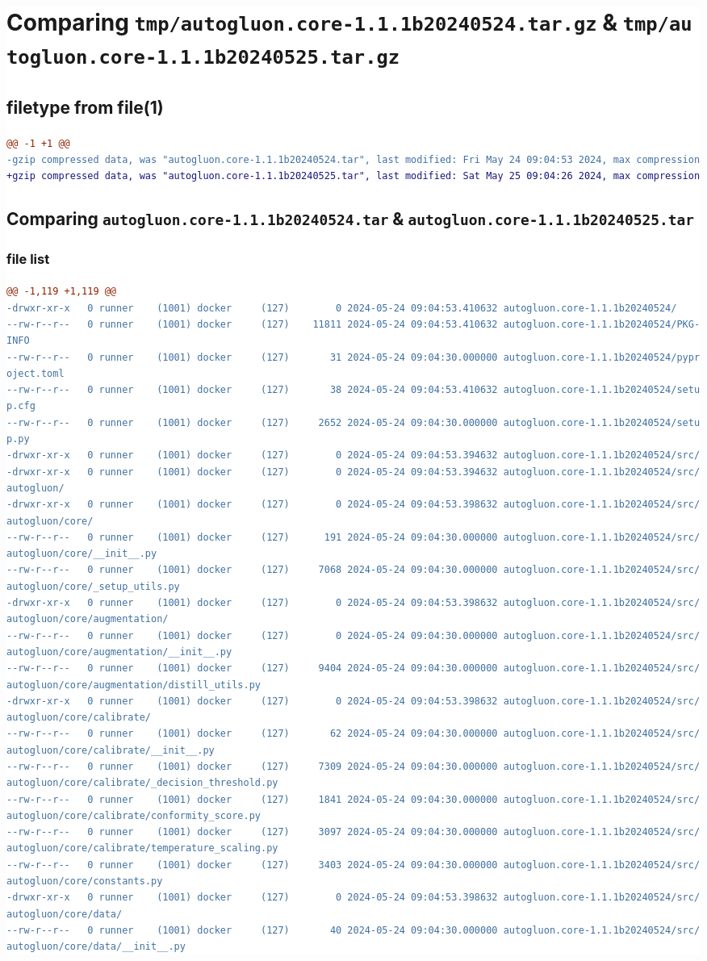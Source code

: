 # Comparing `tmp/autogluon.core-1.1.1b20240524.tar.gz` & `tmp/autogluon.core-1.1.1b20240525.tar.gz`

## filetype from file(1)

```diff
@@ -1 +1 @@
-gzip compressed data, was "autogluon.core-1.1.1b20240524.tar", last modified: Fri May 24 09:04:53 2024, max compression
+gzip compressed data, was "autogluon.core-1.1.1b20240525.tar", last modified: Sat May 25 09:04:26 2024, max compression
```

## Comparing `autogluon.core-1.1.1b20240524.tar` & `autogluon.core-1.1.1b20240525.tar`

### file list

```diff
@@ -1,119 +1,119 @@
-drwxr-xr-x   0 runner    (1001) docker     (127)        0 2024-05-24 09:04:53.410632 autogluon.core-1.1.1b20240524/
--rw-r--r--   0 runner    (1001) docker     (127)    11811 2024-05-24 09:04:53.410632 autogluon.core-1.1.1b20240524/PKG-INFO
--rw-r--r--   0 runner    (1001) docker     (127)       31 2024-05-24 09:04:30.000000 autogluon.core-1.1.1b20240524/pyproject.toml
--rw-r--r--   0 runner    (1001) docker     (127)       38 2024-05-24 09:04:53.410632 autogluon.core-1.1.1b20240524/setup.cfg
--rw-r--r--   0 runner    (1001) docker     (127)     2652 2024-05-24 09:04:30.000000 autogluon.core-1.1.1b20240524/setup.py
-drwxr-xr-x   0 runner    (1001) docker     (127)        0 2024-05-24 09:04:53.394632 autogluon.core-1.1.1b20240524/src/
-drwxr-xr-x   0 runner    (1001) docker     (127)        0 2024-05-24 09:04:53.394632 autogluon.core-1.1.1b20240524/src/autogluon/
-drwxr-xr-x   0 runner    (1001) docker     (127)        0 2024-05-24 09:04:53.398632 autogluon.core-1.1.1b20240524/src/autogluon/core/
--rw-r--r--   0 runner    (1001) docker     (127)      191 2024-05-24 09:04:30.000000 autogluon.core-1.1.1b20240524/src/autogluon/core/__init__.py
--rw-r--r--   0 runner    (1001) docker     (127)     7068 2024-05-24 09:04:30.000000 autogluon.core-1.1.1b20240524/src/autogluon/core/_setup_utils.py
-drwxr-xr-x   0 runner    (1001) docker     (127)        0 2024-05-24 09:04:53.398632 autogluon.core-1.1.1b20240524/src/autogluon/core/augmentation/
--rw-r--r--   0 runner    (1001) docker     (127)        0 2024-05-24 09:04:30.000000 autogluon.core-1.1.1b20240524/src/autogluon/core/augmentation/__init__.py
--rw-r--r--   0 runner    (1001) docker     (127)     9404 2024-05-24 09:04:30.000000 autogluon.core-1.1.1b20240524/src/autogluon/core/augmentation/distill_utils.py
-drwxr-xr-x   0 runner    (1001) docker     (127)        0 2024-05-24 09:04:53.398632 autogluon.core-1.1.1b20240524/src/autogluon/core/calibrate/
--rw-r--r--   0 runner    (1001) docker     (127)       62 2024-05-24 09:04:30.000000 autogluon.core-1.1.1b20240524/src/autogluon/core/calibrate/__init__.py
--rw-r--r--   0 runner    (1001) docker     (127)     7309 2024-05-24 09:04:30.000000 autogluon.core-1.1.1b20240524/src/autogluon/core/calibrate/_decision_threshold.py
--rw-r--r--   0 runner    (1001) docker     (127)     1841 2024-05-24 09:04:30.000000 autogluon.core-1.1.1b20240524/src/autogluon/core/calibrate/conformity_score.py
--rw-r--r--   0 runner    (1001) docker     (127)     3097 2024-05-24 09:04:30.000000 autogluon.core-1.1.1b20240524/src/autogluon/core/calibrate/temperature_scaling.py
--rw-r--r--   0 runner    (1001) docker     (127)     3403 2024-05-24 09:04:30.000000 autogluon.core-1.1.1b20240524/src/autogluon/core/constants.py
-drwxr-xr-x   0 runner    (1001) docker     (127)        0 2024-05-24 09:04:53.398632 autogluon.core-1.1.1b20240524/src/autogluon/core/data/
--rw-r--r--   0 runner    (1001) docker     (127)       40 2024-05-24 09:04:30.000000 autogluon.core-1.1.1b20240524/src/autogluon/core/data/__init__.py
```